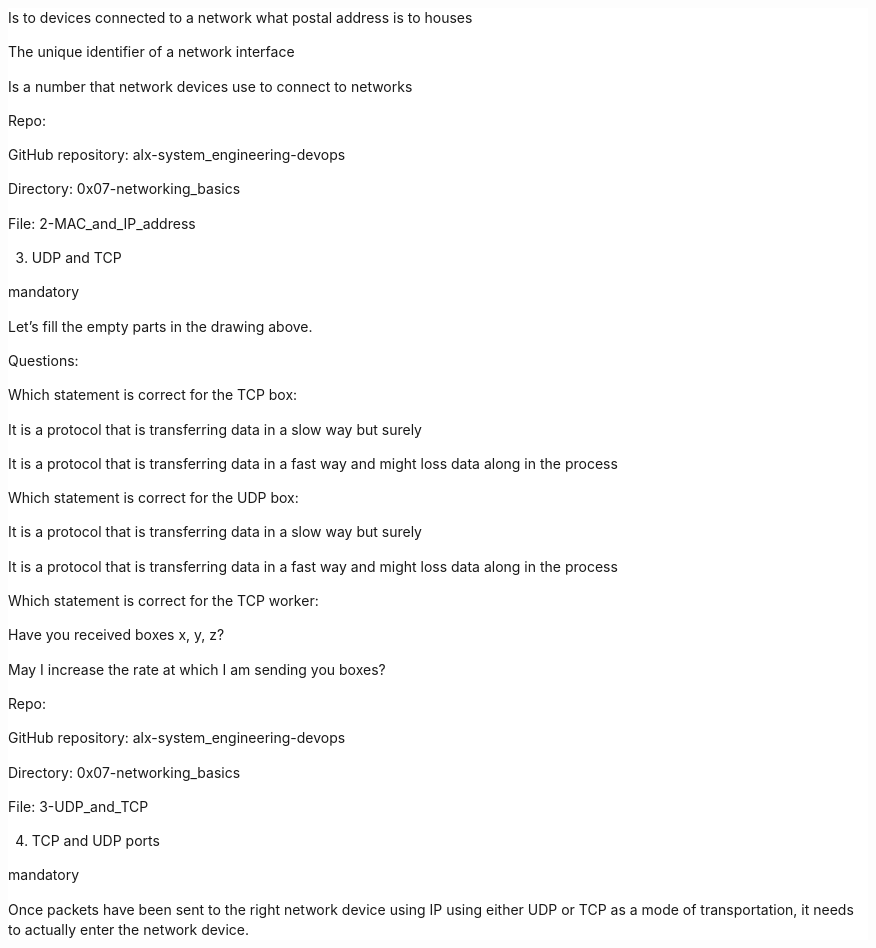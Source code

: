 
Is to devices connected to a network what postal address is to houses

The unique identifier of a network interface

Is a number that network devices use to connect to networks

Repo:



GitHub repository: alx-system_engineering-devops

Directory: 0x07-networking_basics

File: 2-MAC_and_IP_address

  

3. UDP and TCP

mandatory





Let’s fill the empty parts in the drawing above.



Questions:



Which statement is correct for the TCP box:

It is a protocol that is transferring data in a slow way but surely

It is a protocol that is transferring data in a fast way and might loss data along in the process

Which statement is correct for the UDP box:

It is a protocol that is transferring data in a slow way but surely

It is a protocol that is transferring data in a fast way and might loss data along in the process

Which statement is correct for the TCP worker:

Have you received boxes x, y, z?

May I increase the rate at which I am sending you boxes?

Repo:



GitHub repository: alx-system_engineering-devops

Directory: 0x07-networking_basics

File: 3-UDP_and_TCP

  

4. TCP and UDP ports

mandatory

Once packets have been sent to the right network device using IP using either UDP or TCP as a mode of transportation, it needs to actually enter the network device.
